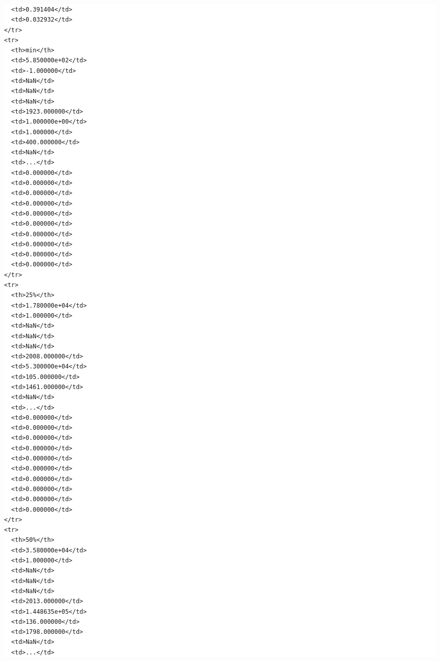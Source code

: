       <td>0.391404</td>
      <td>0.032932</td>
    </tr>
    <tr>
      <th>min</th>
      <td>5.850000e+02</td>
      <td>-1.000000</td>
      <td>NaN</td>
      <td>NaN</td>
      <td>NaN</td>
      <td>1923.000000</td>
      <td>1.000000e+00</td>
      <td>1.000000</td>
      <td>400.000000</td>
      <td>NaN</td>
      <td>...</td>
      <td>0.000000</td>
      <td>0.000000</td>
      <td>0.000000</td>
      <td>0.000000</td>
      <td>0.000000</td>
      <td>0.000000</td>
      <td>0.000000</td>
      <td>0.000000</td>
      <td>0.000000</td>
      <td>0.000000</td>
    </tr>
    <tr>
      <th>25%</th>
      <td>1.780000e+04</td>
      <td>1.000000</td>
      <td>NaN</td>
      <td>NaN</td>
      <td>NaN</td>
      <td>2008.000000</td>
      <td>5.300000e+04</td>
      <td>105.000000</td>
      <td>1461.000000</td>
      <td>NaN</td>
      <td>...</td>
      <td>0.000000</td>
      <td>0.000000</td>
      <td>0.000000</td>
      <td>0.000000</td>
      <td>0.000000</td>
      <td>0.000000</td>
      <td>0.000000</td>
      <td>0.000000</td>
      <td>0.000000</td>
      <td>0.000000</td>
    </tr>
    <tr>
      <th>50%</th>
      <td>3.580000e+04</td>
      <td>1.000000</td>
      <td>NaN</td>
      <td>NaN</td>
      <td>NaN</td>
      <td>2013.000000</td>
      <td>1.448635e+05</td>
      <td>136.000000</td>
      <td>1798.000000</td>
      <td>NaN</td>
      <td>...</td>
